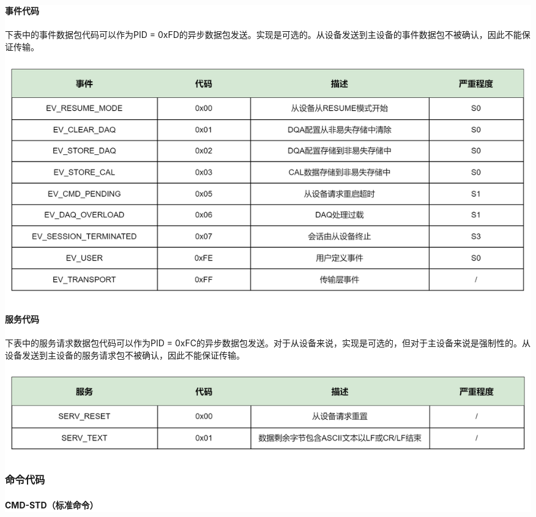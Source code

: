 #### 事件代码

下表中的事件数据包代码可以作为PID = 0xFD的异步数据包发送。实现是可选的。从设备发送到主设备的事件数据包不被确认，因此不能保证传输。

![EV CODE](/image/xcp/evcode.png)

#### 服务代码

下表中的服务请求数据包代码可以作为PID = 0xFC的异步数据包发送。对于从设备来说，实现是可选的，但对于主设备来说是强制性的。从设备发送到主设备的服务请求包不被确认，因此不能保证传输。

![SERV CODE](/image/xcp/servcode.png)

### 命令代码

#### CMD-STD（标准命令）
